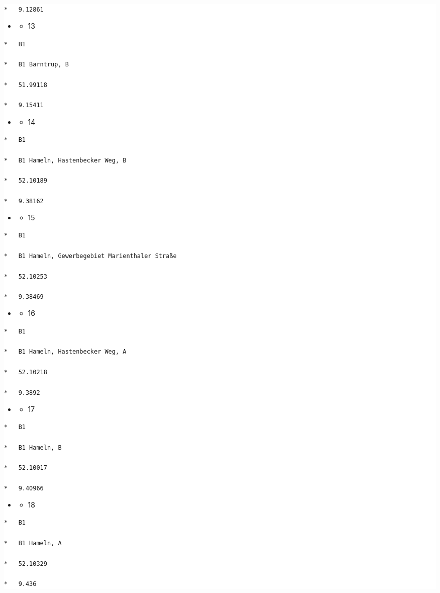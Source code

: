     *   9.12861


*    *   13

    *   B1

    *   B1 Barntrup, B

    *   51.99118

    *   9.15411


*    *   14

    *   B1

    *   B1 Hameln, Hastenbecker Weg, B

    *   52.10189

    *   9.38162


*    *   15

    *   B1

    *   B1 Hameln, Gewerbegebiet Marienthaler Straße

    *   52.10253

    *   9.38469


*    *   16

    *   B1

    *   B1 Hameln, Hastenbecker Weg, A

    *   52.10218

    *   9.3892


*    *   17

    *   B1

    *   B1 Hameln, B

    *   52.10017

    *   9.40966


*    *   18

    *   B1

    *   B1 Hameln, A

    *   52.10329

    *   9.436
